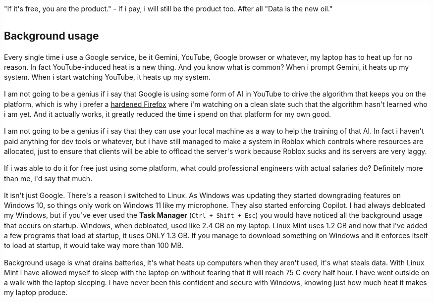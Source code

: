 "If it's free, you are the product." - If i pay, i will still be the product too. After all "Data is the new oil."

## Background usage

Every single time i use a Google service, be it Gemini, YouTube, Google browser or whatever, my laptop has to heat up for no reason. In fact YouTube-induced heat is a new thing. And you know what is common? When i prompt Gemini, it heats up my system. When i start watching YouTube, it heats up my system.

I am not going to be a genius if i say that Google is using some form of AI in YouTube to drive the algorithm that keeps you on the platform, which is why i prefer a [hardened Firefox](https://brainfucksec.github.io/firefox-hardening-guide-2024) where i'm watching on a clean slate such that the algorithm hasn't learned who i am yet. And it actually works, it greatly reduced the time i spend on that platform for my own good.

I am not going to be a genius if i say that they can use your local machine as a way to help the training of that AI. In fact i haven't paid anything for dev tools or whatever, but i have still managed to make a system in Roblox which controls where resources are allocated, just to ensure that clients will be able to offload the server's work because Roblox sucks and its servers are very laggy.

If i was able to do it for free just using some platform, what could professional engineers with actual salaries do? Definitely more than me, i'd say that much.

It isn't just Google. There's a reason i switched to Linux. As Windows was updating they started downgrading features on Windows 10, so things only work on Windows 11 like my microphone. They also started enforcing Copilot. I had always debloated my Windows, but if you've ever used the **Task Manager** (`Ctrl + Shift + Esc`) you would have noticed all the background usage that occurs on startup. Windows, when debloated, used like 2.4 GB on my laptop. Linux Mint uses 1.2 GB and now that i've added a few programs that load at startup, it uses ONLY 1.3 GB. If you manage to download something on Windows and it enforces itself to load at startup, it would take way more than 100 MB.

Background usage is what drains batteries, it's what heats up computers when they aren't used, it's what steals data. With Linux Mint i have allowed myself to sleep with the laptop on without fearing that it will reach 75 C every half hour. I have went outside on a walk with the laptop sleeping. I have never been this confident and secure with Windows, knowing just how much heat it makes my laptop produce.
